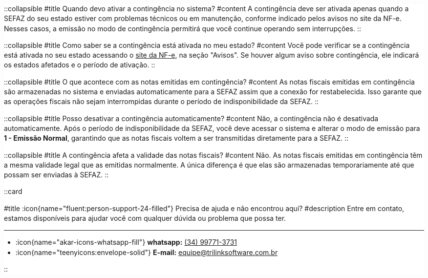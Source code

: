 ::collapsible
#title
Quando devo ativar a contingência no sistema?
#content
A contingência deve ser ativada apenas quando a SEFAZ do seu estado estiver com problemas técnicos ou em manutenção, conforme indicado pelos avisos no site da NF-e. Nesses casos, a emissão no modo de contingência permitirá que você continue operando sem interrupções.
::

::collapsible
#title
Como saber se a contingência está ativada no meu estado?
#content
Você pode verificar se a contingência está ativada no seu estado acessando o [site da NF-e](https://www.nfe.fazenda.gov.br/portal/principal.aspx), na seção "Avisos". Se houver algum aviso sobre contingência, ele indicará os estados afetados e o período de ativação.
::

::collapsible
#title
O que acontece com as notas emitidas em contingência?
#content
As notas fiscais emitidas em contingência são armazenadas no sistema e enviadas automaticamente para a SEFAZ assim que a conexão for restabelecida. Isso garante que as operações fiscais não sejam interrompidas durante o período de indisponibilidade da SEFAZ.
::

::collapsible
#title
Posso desativar a contingência automaticamente?
#content
Não, a contingência não é desativada automaticamente. Após o período de indisponibilidade da SEFAZ, você deve acessar o sistema e alterar o modo de emissão para **1 - Emissão Normal**, garantindo que as notas fiscais voltem a ser transmitidas diretamente para a SEFAZ.
::

::collapsible
#title
A contingência afeta a validade das notas fiscais?
#content
Não. As notas fiscais emitidas em contingência têm a mesma validade legal que as emitidas normalmente. A única diferença é que elas são armazenadas temporariamente até que possam ser enviadas à SEFAZ.
::

::card

#title
:icon{name="fluent:person-support-24-filled"} Precisa de ajuda e não encontrou aqui?
#description
Entre em contato, estamos disponíveis para ajudar você com qualquer dúvida ou problema que possa ter.

---

- :icon{name="akar-icons-whatsapp-fill"} **whatsapp:** [(34) 99771-3731](https://wa.me/trilinksoftware)
- :icon{name="teenyicons:envelope-solid"} **E-mail:** [equipe@trilinksoftware.com.br](mailto:equipe@trilinksoftware.com.br)

::
